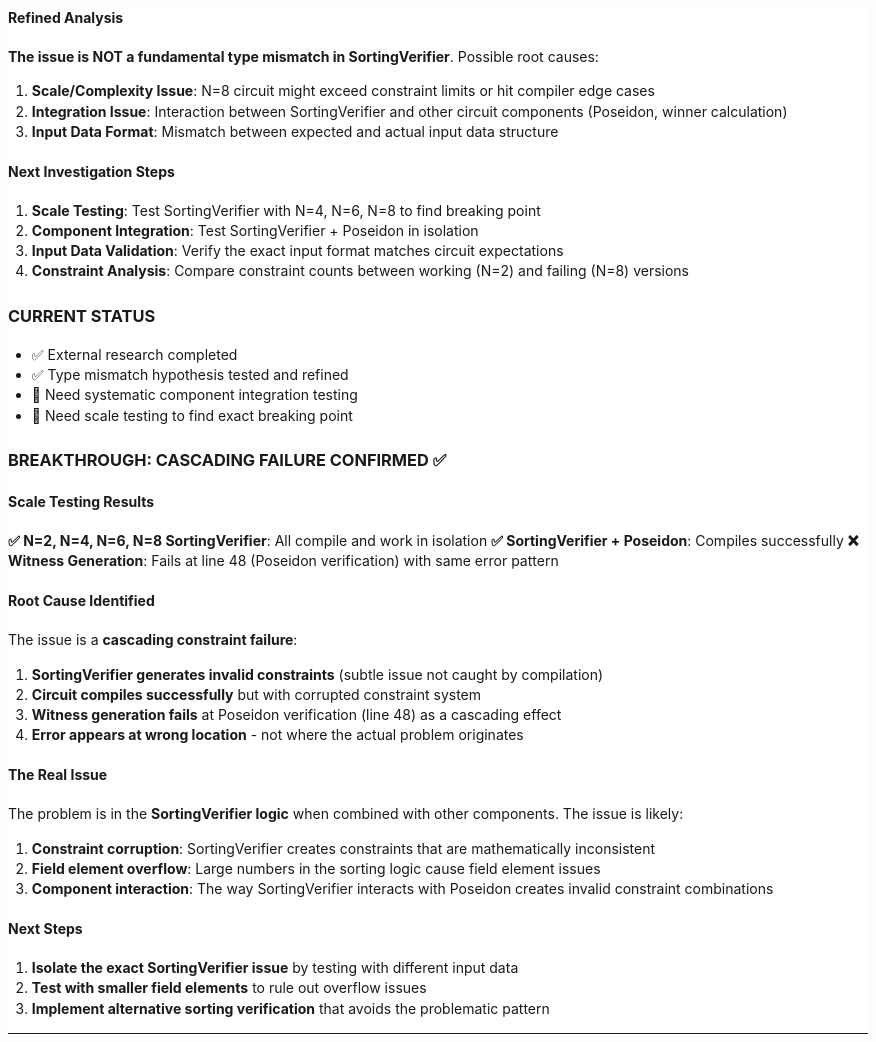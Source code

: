#### Refined Analysis
**The issue is NOT a fundamental type mismatch in SortingVerifier**. Possible root causes:

1. **Scale/Complexity Issue**: N=8 circuit might exceed constraint limits or hit compiler edge cases
2. **Integration Issue**: Interaction between SortingVerifier and other circuit components (Poseidon, winner calculation)
3. **Input Data Format**: Mismatch between expected and actual input data structure

#### Next Investigation Steps
1. **Scale Testing**: Test SortingVerifier with N=4, N=6, N=8 to find breaking point
2. **Component Integration**: Test SortingVerifier + Poseidon in isolation
3. **Input Data Validation**: Verify the exact input format matches circuit expectations
4. **Constraint Analysis**: Compare constraint counts between working (N=2) and failing (N=8) versions

### CURRENT STATUS
- ✅ External research completed
- ✅ Type mismatch hypothesis tested and refined
- 🔄 Need systematic component integration testing
- 🔄 Need scale testing to find exact breaking point

### BREAKTHROUGH: CASCADING FAILURE CONFIRMED ✅

#### Scale Testing Results
**✅ N=2, N=4, N=6, N=8 SortingVerifier**: All compile and work in isolation
**✅ SortingVerifier + Poseidon**: Compiles successfully
**❌ Witness Generation**: Fails at line 48 (Poseidon verification) with same error pattern

#### Root Cause Identified
The issue is a **cascading constraint failure**:

1. **SortingVerifier generates invalid constraints** (subtle issue not caught by compilation)
2. **Circuit compiles successfully** but with corrupted constraint system
3. **Witness generation fails** at Poseidon verification (line 48) as a cascading effect
4. **Error appears at wrong location** - not where the actual problem originates

#### The Real Issue
The problem is in the **SortingVerifier logic** when combined with other components. The issue is likely:

1. **Constraint corruption**: SortingVerifier creates constraints that are mathematically inconsistent
2. **Field element overflow**: Large numbers in the sorting logic cause field element issues
3. **Component interaction**: The way SortingVerifier interacts with Poseidon creates invalid constraint combinations

#### Next Steps
1. **Isolate the exact SortingVerifier issue** by testing with different input data
2. **Test with smaller field elements** to rule out overflow issues
3. **Implement alternative sorting verification** that avoids the problematic pattern 

---